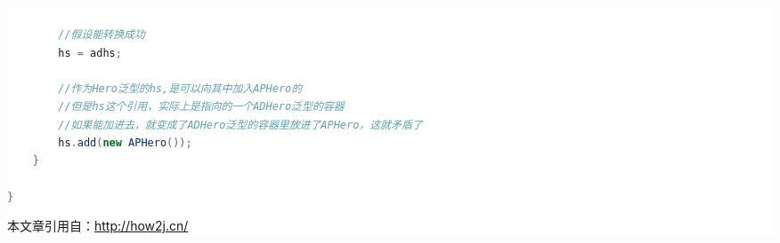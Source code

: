 ```java

		//假设能转换成功
		hs = adhs;
		
		//作为Hero泛型的hs,是可以向其中加入APHero的
		//但是hs这个引用，实际上是指向的一个ADHero泛型的容器
		//如果能加进去，就变成了ADHero泛型的容器里放进了APHero，这就矛盾了
		hs.add(new APHero());
	}

}

```

本文章引用自：http://how2j.cn/